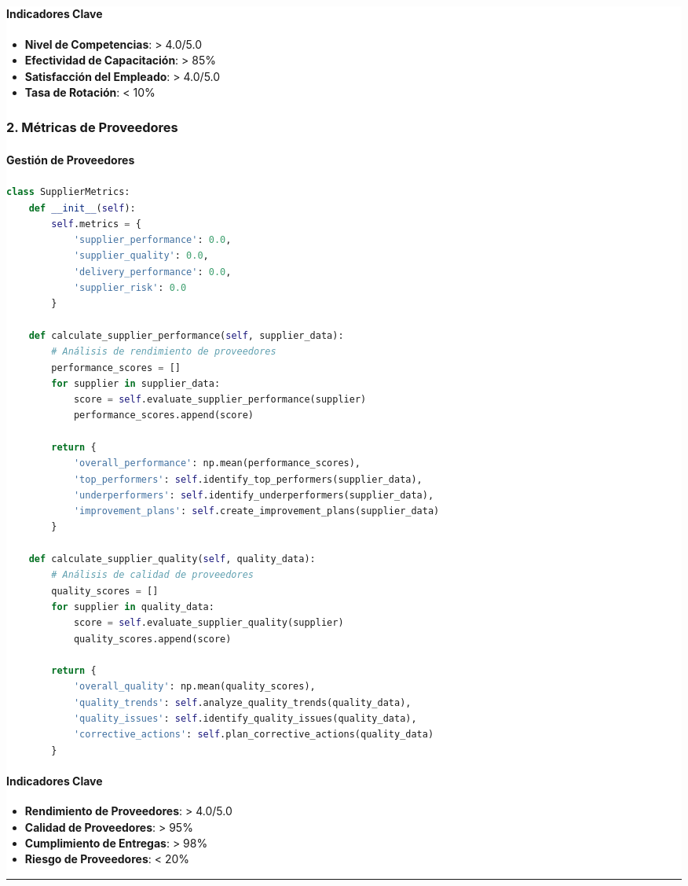 #### Indicadores Clave
- **Nivel de Competencias**: > 4.0/5.0
- **Efectividad de Capacitación**: > 85%
- **Satisfacción del Empleado**: > 4.0/5.0
- **Tasa de Rotación**: < 10%

### 2. Métricas de Proveedores

#### Gestión de Proveedores
```python
class SupplierMetrics:
    def __init__(self):
        self.metrics = {
            'supplier_performance': 0.0,
            'supplier_quality': 0.0,
            'delivery_performance': 0.0,
            'supplier_risk': 0.0
        }
    
    def calculate_supplier_performance(self, supplier_data):
        # Análisis de rendimiento de proveedores
        performance_scores = []
        for supplier in supplier_data:
            score = self.evaluate_supplier_performance(supplier)
            performance_scores.append(score)
        
        return {
            'overall_performance': np.mean(performance_scores),
            'top_performers': self.identify_top_performers(supplier_data),
            'underperformers': self.identify_underperformers(supplier_data),
            'improvement_plans': self.create_improvement_plans(supplier_data)
        }
    
    def calculate_supplier_quality(self, quality_data):
        # Análisis de calidad de proveedores
        quality_scores = []
        for supplier in quality_data:
            score = self.evaluate_supplier_quality(supplier)
            quality_scores.append(score)
        
        return {
            'overall_quality': np.mean(quality_scores),
            'quality_trends': self.analyze_quality_trends(quality_data),
            'quality_issues': self.identify_quality_issues(quality_data),
            'corrective_actions': self.plan_corrective_actions(quality_data)
        }
```

#### Indicadores Clave
- **Rendimiento de Proveedores**: > 4.0/5.0
- **Calidad de Proveedores**: > 95%
- **Cumplimiento de Entregas**: > 98%
- **Riesgo de Proveedores**: < 20%

---